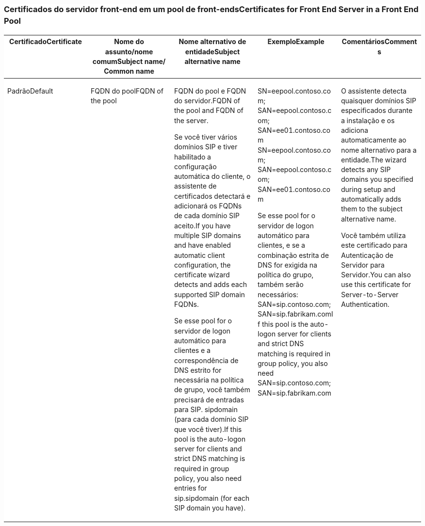 
### <a name="certificates-for-front-end-server-in-a-front-end-pool"></a><span data-ttu-id="dae91-165">Certificados do servidor front-end em um pool de front-ends</span><span class="sxs-lookup"><span data-stu-id="dae91-165">Certificates for Front End Server in a Front End Pool</span></span>

<table>
<colgroup>
<col style="width: 20%" />
<col style="width: 20%" />
<col style="width: 20%" />
<col style="width: 20%" />
<col style="width: 20%" />
</colgroup>
<thead>
<tr class="header">
<th><span data-ttu-id="dae91-166">Certificado</span><span class="sxs-lookup"><span data-stu-id="dae91-166">Certificate</span></span></th>
<th><span data-ttu-id="dae91-167">Nome do assunto/nome comum</span><span class="sxs-lookup"><span data-stu-id="dae91-167">Subject name/ Common name</span></span></th>
<th><span data-ttu-id="dae91-168">Nome alternativo de entidade</span><span class="sxs-lookup"><span data-stu-id="dae91-168">Subject alternative name</span></span></th>
<th><span data-ttu-id="dae91-169">Exemplo</span><span class="sxs-lookup"><span data-stu-id="dae91-169">Example</span></span></th>
<th><span data-ttu-id="dae91-170">Comentários</span><span class="sxs-lookup"><span data-stu-id="dae91-170">Comments</span></span></th>
</tr>
</thead>
<tbody>
<tr class="odd">
<td><p><span data-ttu-id="dae91-171">Padrão</span><span class="sxs-lookup"><span data-stu-id="dae91-171">Default</span></span></p></td>
<td><p><span data-ttu-id="dae91-172">FQDN do pool</span><span class="sxs-lookup"><span data-stu-id="dae91-172">FQDN of the pool</span></span></p></td>
<td><p><span data-ttu-id="dae91-173">FQDN do pool e FQDN do servidor.</span><span class="sxs-lookup"><span data-stu-id="dae91-173">FQDN of the pool and FQDN of the server.</span></span></p>
<p><span data-ttu-id="dae91-174">Se você tiver vários domínios SIP e tiver habilitado a configuração automática do cliente, o assistente de certificados detectará e adicionará os FQDNs de cada domínio SIP aceito.</span><span class="sxs-lookup"><span data-stu-id="dae91-174">If you have multiple SIP domains and have enabled automatic client configuration, the certificate wizard detects and adds each supported SIP domain FQDNs.</span></span></p>
<p><span data-ttu-id="dae91-175">Se esse pool for o servidor de logon automático para clientes e a correspondência de DNS estrito for necessária na política de grupo, você também precisará de entradas para SIP. sipdomain (para cada domínio SIP que você tiver).</span><span class="sxs-lookup"><span data-stu-id="dae91-175">If this pool is the auto-logon server for clients and strict DNS matching is required in group policy, you also need entries for sip.sipdomain (for each SIP domain you have).</span></span></p></td>
<td><p><span data-ttu-id="dae91-176">SN=eepool.contoso.com; SAN=eepool.contoso.com; SAN=ee01.contoso.com </span><span class="sxs-lookup"><span data-stu-id="dae91-176">SN=eepool.contoso.com; SAN=eepool.contoso.com; SAN=ee01.contoso.com</span></span></p>
<p><span data-ttu-id="dae91-177">Se esse pool for o servidor de logon automático para clientes, e se a combinação estrita de DNS for exigida na política do grupo, também serão necessários: SAN=sip.contoso.com; SAN=sip.fabrikam.com</span><span class="sxs-lookup"><span data-stu-id="dae91-177">If this pool is the auto-logon server for clients and strict DNS matching is required in group policy, you also need SAN=sip.contoso.com; SAN=sip.fabrikam.com</span></span></p></td>
<td><p><span data-ttu-id="dae91-178">O assistente detecta quaisquer domínios SIP especificados durante a instalação e os adiciona automaticamente ao nome alternativo para a entidade.</span><span class="sxs-lookup"><span data-stu-id="dae91-178">The wizard detects any SIP domains you specified during setup and automatically adds them to the subject alternative name.</span></span></p>
<p><span data-ttu-id="dae91-179">Você também utiliza este certificado para Autenticação de Servidor para Servidor.</span><span class="sxs-lookup"><span data-stu-id="dae91-179">You can also use this certificate for Server-to-Server Authentication.</span></span></p></td>
</tr>